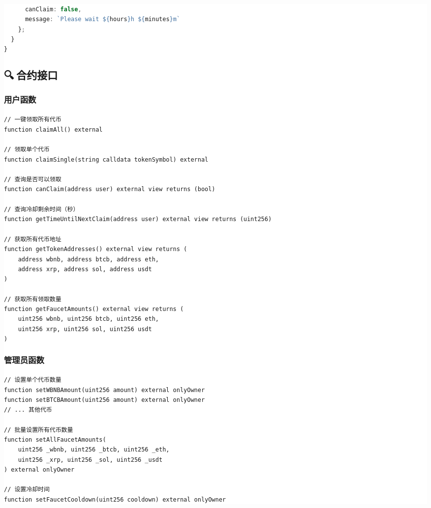 ```javascript
      canClaim: false,
      message: `Please wait ${hours}h ${minutes}m`
    };
  }
}
```

## 🔍 合约接口

### 用户函数

```solidity
// 一键领取所有代币
function claimAll() external

// 领取单个代币
function claimSingle(string calldata tokenSymbol) external

// 查询是否可以领取
function canClaim(address user) external view returns (bool)

// 查询冷却剩余时间（秒）
function getTimeUntilNextClaim(address user) external view returns (uint256)

// 获取所有代币地址
function getTokenAddresses() external view returns (
    address wbnb, address btcb, address eth,
    address xrp, address sol, address usdt
)

// 获取所有领取数量
function getFaucetAmounts() external view returns (
    uint256 wbnb, uint256 btcb, uint256 eth,
    uint256 xrp, uint256 sol, uint256 usdt
)
```

### 管理员函数

```solidity
// 设置单个代币数量
function setWBNBAmount(uint256 amount) external onlyOwner
function setBTCBAmount(uint256 amount) external onlyOwner
// ... 其他代币

// 批量设置所有代币数量
function setAllFaucetAmounts(
    uint256 _wbnb, uint256 _btcb, uint256 _eth,
    uint256 _xrp, uint256 _sol, uint256 _usdt
) external onlyOwner

// 设置冷却时间
function setFaucetCooldown(uint256 cooldown) external onlyOwner
```
